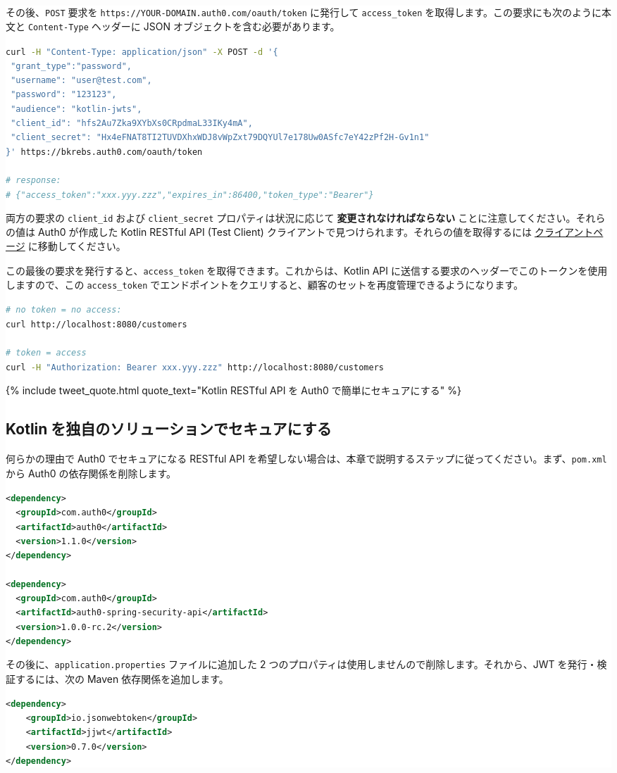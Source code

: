 その後、`POST` 要求を `https://YOUR-DOMAIN.auth0.com/oauth/token` に発行して `access_token` を取得します。この要求にも次のように本文と `Content-Type` ヘッダーに JSON オブジェクトを含む必要があります。

```bash
curl -H "Content-Type: application/json" -X POST -d '{
 "grant_type":"password",
 "username": "user@test.com",
 "password": "123123",
 "audience": "kotlin-jwts",
 "client_id": "hfs2Au7Zka9XYbXs0CRpdmaL33IKy4mA",
 "client_secret": "Hx4eFNAT8TI2TUVDXhxWDJ8vWpZxt79DQYUl7e178Uw0ASfc7eY42zPf2H-Gv1n1"
}' https://bkrebs.auth0.com/oauth/token

# response:
# {"access_token":"xxx.yyy.zzz","expires_in":86400,"token_type":"Bearer"}
```

両方の要求の `client_id` および `client_secret` プロパティは状況に応じて **変更されなければならない** ことに注意してください。それらの値は Auth0 が作成した Kotlin RESTful API (Test Client) クライアントで見つけられます。それらの値を取得するには [クライアントページ](https://manage.auth0.com/#/clients) に移動してください。

この最後の要求を発行すると、`access_token` を取得できます。これからは、Kotlin API に送信する要求のヘッダーでこのトークンを使用しますので、この `access_token` でエンドポイントをクエリすると、顧客のセットを再度管理できるようになります。

```bash
# no token = no access:
curl http://localhost:8080/customers

# token = access
curl -H "Authorization: Bearer xxx.yyy.zzz" http://localhost:8080/customers
```

{% include tweet_quote.html quote_text="Kotlin RESTful API を Auth0 で簡単にセキュアにする" %}

## Kotlin を独自のソリューションでセキュアにする

何らかの理由で Auth0 でセキュアになる RESTful API を希望しない場合は、本章で説明するステップに従ってください。まず、`pom.xml` から Auth0 の依存関係を削除します。

```xml
<dependency>
  <groupId>com.auth0</groupId>
  <artifactId>auth0</artifactId>
  <version>1.1.0</version>
</dependency>

<dependency>
  <groupId>com.auth0</groupId>
  <artifactId>auth0-spring-security-api</artifactId>
  <version>1.0.0-rc.2</version>
</dependency>
```

その後に、`application.properties` ファイルに追加した 2 つのプロパティは使用しませんので削除します。それから、JWT を発行・検証するには、次の Maven 依存関係を追加します。

```xml
<dependency>
	<groupId>io.jsonwebtoken</groupId>
	<artifactId>jjwt</artifactId>
	<version>0.7.0</version>
</dependency>
```
